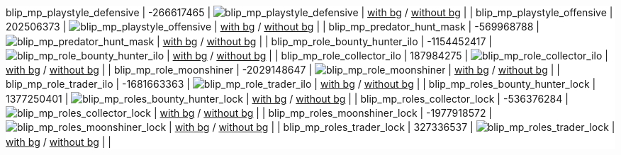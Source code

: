 blip_mp_playstyle_defensive | -266617465 | ![blip_mp_playstyle_defensive](http://femga.com/images/samples/ui_textures/blips_mp/blip_mp_playstyle_defensive.png) | [with bg](http://femga.com/images/samples/ui_textures/blips_mp/blip_mp_playstyle_defensive.png) / [without bg](http://femga.com/images/samples/ui_textures_no_bg/blips_mp/blip_mp_playstyle_defensive.png)
 |  |
blip_mp_playstyle_offensive | 202506373 | ![blip_mp_playstyle_offensive](http://femga.com/images/samples/ui_textures/blips_mp/blip_mp_playstyle_offensive.png) | [with bg](http://femga.com/images/samples/ui_textures/blips_mp/blip_mp_playstyle_offensive.png) / [without bg](http://femga.com/images/samples/ui_textures_no_bg/blips_mp/blip_mp_playstyle_offensive.png)
 |  |
blip_mp_predator_hunt_mask | -569968788 | ![blip_mp_predator_hunt_mask](http://femga.com/images/samples/ui_textures/blips_mp/blip_mp_predator_hunt_mask.png) | [with bg](http://femga.com/images/samples/ui_textures/blips_mp/blip_mp_predator_hunt_mask.png) / [without bg](http://femga.com/images/samples/ui_textures_no_bg/blips_mp/blip_mp_predator_hunt_mask.png)
 |  |
blip_mp_role_bounty_hunter_ilo | -1154452417 | ![blip_mp_role_bounty_hunter_ilo](http://femga.com/images/samples/ui_textures/blips_mp/blip_mp_role_bounty_hunter_ilo.png) | [with bg](http://femga.com/images/samples/ui_textures/blips_mp/blip_mp_role_bounty_hunter_ilo.png) / [without bg](http://femga.com/images/samples/ui_textures_no_bg/blips_mp/blip_mp_role_bounty_hunter_ilo.png)
 |  |
blip_mp_role_collector_ilo | 187984275 | ![blip_mp_role_collector_ilo](http://femga.com/images/samples/ui_textures/blips_mp/blip_mp_role_collector_ilo.png) | [with bg](http://femga.com/images/samples/ui_textures/blips_mp/blip_mp_role_collector_ilo.png) / [without bg](http://femga.com/images/samples/ui_textures_no_bg/blips_mp/blip_mp_role_collector_ilo.png)
 |  |
blip_mp_role_moonshiner | -2029148647 | ![blip_mp_role_moonshiner](http://femga.com/images/samples/ui_textures/blips_mp/blip_mp_role_moonshiner.png) | [with bg](http://femga.com/images/samples/ui_textures/blips_mp/blip_mp_role_moonshiner.png) / [without bg](http://femga.com/images/samples/ui_textures_no_bg/blips_mp/blip_mp_role_moonshiner.png)
 |  |
blip_mp_role_trader_ilo | -1681663363 | ![blip_mp_role_trader_ilo](http://femga.com/images/samples/ui_textures/blips_mp/blip_mp_role_trader_ilo.png) | [with bg](http://femga.com/images/samples/ui_textures/blips_mp/blip_mp_role_trader_ilo.png) / [without bg](http://femga.com/images/samples/ui_textures_no_bg/blips_mp/blip_mp_role_trader_ilo.png)
 |  |
blip_mp_roles_bounty_hunter_lock | 1377250401 | ![blip_mp_roles_bounty_hunter_lock](http://femga.com/images/samples/ui_textures/blips_mp/blip_mp_roles_bounty_hunter_lock.png) | [with bg](http://femga.com/images/samples/ui_textures/blips_mp/blip_mp_roles_bounty_hunter_lock.png) / [without bg](http://femga.com/images/samples/ui_textures_no_bg/blips_mp/blip_mp_roles_bounty_hunter_lock.png)
 |  |
blip_mp_roles_collector_lock | -536376284 | ![blip_mp_roles_collector_lock](http://femga.com/images/samples/ui_textures/blips_mp/blip_mp_roles_collector_lock.png) | [with bg](http://femga.com/images/samples/ui_textures/blips_mp/blip_mp_roles_collector_lock.png) / [without bg](http://femga.com/images/samples/ui_textures_no_bg/blips_mp/blip_mp_roles_collector_lock.png)
 |  |
blip_mp_roles_moonshiner_lock | -1977918572 | ![blip_mp_roles_moonshiner_lock](http://femga.com/images/samples/ui_textures/blips_mp/blip_mp_roles_moonshiner_lock.png) | [with bg](http://femga.com/images/samples/ui_textures/blips_mp/blip_mp_roles_moonshiner_lock.png) / [without bg](http://femga.com/images/samples/ui_textures_no_bg/blips_mp/blip_mp_roles_moonshiner_lock.png)
 |  |
blip_mp_roles_trader_lock | 327336537 | ![blip_mp_roles_trader_lock](http://femga.com/images/samples/ui_textures/blips_mp/blip_mp_roles_trader_lock.png) | [with bg](http://femga.com/images/samples/ui_textures/blips_mp/blip_mp_roles_trader_lock.png) / [without bg](http://femga.com/images/samples/ui_textures_no_bg/blips_mp/blip_mp_roles_trader_lock.png)
 |  |